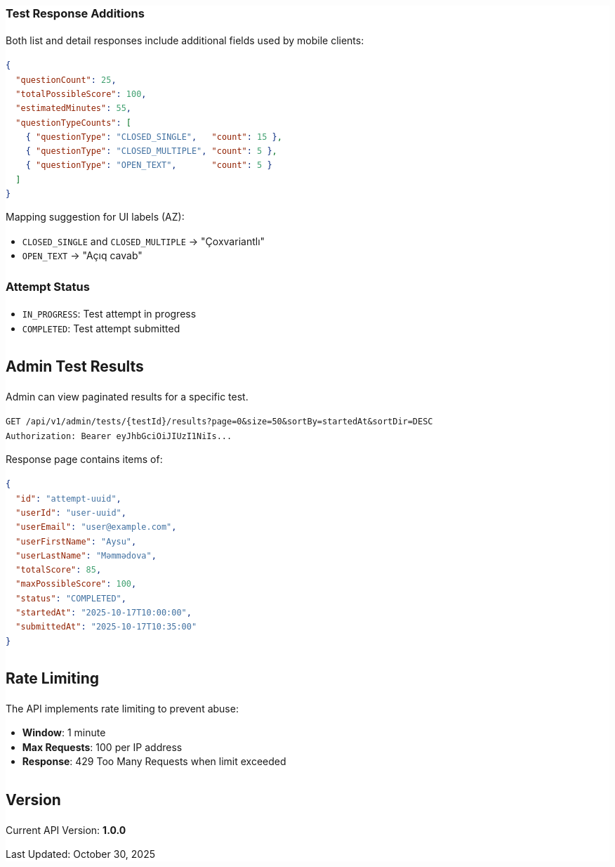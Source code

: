 ### Test Response Additions

Both list and detail responses include additional fields used by mobile clients:

```json
{
  "questionCount": 25,
  "totalPossibleScore": 100,
  "estimatedMinutes": 55,
  "questionTypeCounts": [
    { "questionType": "CLOSED_SINGLE",   "count": 15 },
    { "questionType": "CLOSED_MULTIPLE", "count": 5 },
    { "questionType": "OPEN_TEXT",       "count": 5 }
  ]
}
```

Mapping suggestion for UI labels (AZ):
- `CLOSED_SINGLE` and `CLOSED_MULTIPLE` → "Çoxvariantlı"
- `OPEN_TEXT` → "Açıq cavab"

### Attempt Status
- `IN_PROGRESS`: Test attempt in progress
- `COMPLETED`: Test attempt submitted

## Admin Test Results

Admin can view paginated results for a specific test.

```http
GET /api/v1/admin/tests/{testId}/results?page=0&size=50&sortBy=startedAt&sortDir=DESC
Authorization: Bearer eyJhbGciOiJIUzI1NiIs...
```

Response page contains items of:
```json
{
  "id": "attempt-uuid",
  "userId": "user-uuid",
  "userEmail": "user@example.com",
  "userFirstName": "Aysu",
  "userLastName": "Məmmədova",
  "totalScore": 85,
  "maxPossibleScore": 100,
  "status": "COMPLETED",
  "startedAt": "2025-10-17T10:00:00",
  "submittedAt": "2025-10-17T10:35:00"
}
```

## Rate Limiting

The API implements rate limiting to prevent abuse:
- **Window**: 1 minute
- **Max Requests**: 100 per IP address
- **Response**: 429 Too Many Requests when limit exceeded

## Version

Current API Version: **1.0.0**

Last Updated: October 30, 2025
